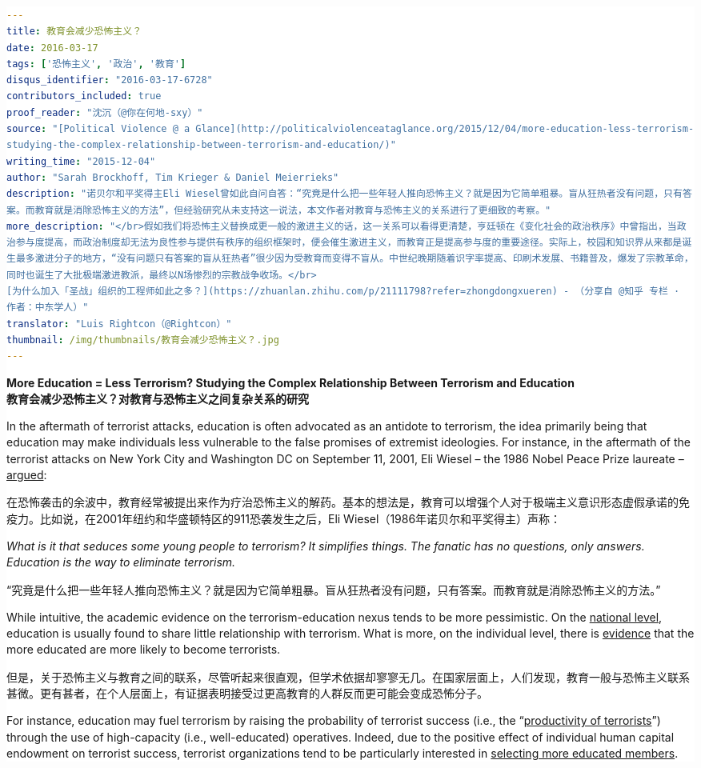 ```yaml
---
title: 教育会减少恐怖主义？
date: 2016-03-17
tags: ['恐怖主义', '政治', '教育']
disqus_identifier: "2016-03-17-6728"
contributors_included: true
proof_reader: "沈沉（@你在何地-sxy）"
source: "[Political Violence @ a Glance](http://politicalviolenceataglance.org/2015/12/04/more-education-less-terrorism-studying-the-complex-relationship-between-terrorism-and-education/)"
writing_time: "2015-12-04"
author: "Sarah Brockhoff, Tim Krieger & Daniel Meierrieks"
description: "诺贝尔和平奖得主Eli Wiesel曾如此自问自答：“究竟是什么把一些年轻人推向恐怖主义？就是因为它简单粗暴。盲从狂热者没有问题，只有答案。而教育就是消除恐怖主义的方法”，但经验研究从未支持这一说法，本文作者对教育与恐怖主义的关系进行了更细致的考察。"
more_description: "</br>假如我们将恐怖主义替换成更一般的激进主义的话，这一关系可以看得更清楚，亨廷顿在《变化社会的政治秩序》中曾指出，当政治参与度提高，而政治制度却无法为良性参与提供有秩序的组织框架时，便会催生激进主义，而教育正是提高参与度的重要途径。实际上，校园和知识界从来都是诞生最多激进分子的地方，“没有问题只有答案的盲从狂热者”很少因为受教育而变得不盲从。中世纪晚期随着识字率提高、印刷术发展、书籍普及，爆发了宗教革命，同时也诞生了大批极端激进教派，最终以N场惨烈的宗教战争收场。</br>
[为什么加入「圣战」组织的工程师如此之多？](https://zhuanlan.zhihu.com/p/21111798?refer=zhongdongxueren) - （分享自 @知乎 专栏 · 作者：中东学人）"
translator: "Luis Rightcon（@Rightcon）"
thumbnail: /img/thumbnails/教育会减少恐怖主义？.jpg
---
```


**More Education = Less Terrorism? Studying the Complex Relationship Between Terrorism and Education**  
**教育会减少恐怖主义？对教育与恐怖主义之间复杂关系的研究**

In the aftermath of terrorist attacks, education is often advocated as an antidote to terrorism, the idea primarily being that education may make individuals less vulnerable to the false promises of extremist ideologies. For instance, in the aftermath of the terrorist attacks on New York City and Washington DC on September 11, 2001, Eli Wiesel – the 1986 Nobel Peace Prize laureate – [argued](http://www.csmonitor.com/2001/1210/p7s1-wogi.html):

在恐怖袭击的余波中，教育经常被提出来作为疗治恐怖主义的解药。基本的想法是，教育可以增强个人对于极端主义意识形态虚假承诺的免疫力。比如说，在2001年纽约和华盛顿特区的911恐袭发生之后，Eli Wiesel（1986年诺贝尔和平奖得主）声称：

*What is it that seduces some young people to terrorism? It simplifies things. The fanatic has no questions, only answers. Education is the way to eliminate terrorism.*

“究竟是什么把一些年轻人推向恐怖主义？就是因为它简单粗暴。盲从狂热者没有问题，只有答案。而教育就是消除恐怖主义的方法。”

While intuitive, the academic evidence on the terrorism-education nexus tends to be more pessimistic. On the [national level](https://www.aeaweb.org/articles.php?doi=10.1257/089533003772034925), education is usually found to share little relationship with terrorism. What is more, on the individual level, there is [evidence](http://public-policy.huji.ac.il/.upload/segel/ClaudeBerrebi/EvidenceAbouttheLinkBetweenEducation.pdf) that the more educated are more likely to become terrorists.

但是，关于恐怖主义与教育之间的联系，尽管听起来很直观，但学术依据却寥寥无几。在国家层面上，人们发现，教育一般与恐怖主义联系甚微。更有甚者，在个人层面上，有证据表明接受过更高教育的人群反而更可能会变成恐怖分子。

For instance, education may fuel terrorism by raising the probability of terrorist success (i.e., the “[productivity of terrorists](https://www.aeaweb.org/articles.php?doi=10.1257/jep.21.3.223)”) through the use of high-capacity (i.e., well-educated) operatives. Indeed, due to the positive effect of individual human capital endowment on terrorist success, terrorist organizations tend to be particularly interested in [selecting more educated members](http://onlinelibrary.wiley.com/doi/10.1111/j.1540-5907.2005.00139.x/pdf).
